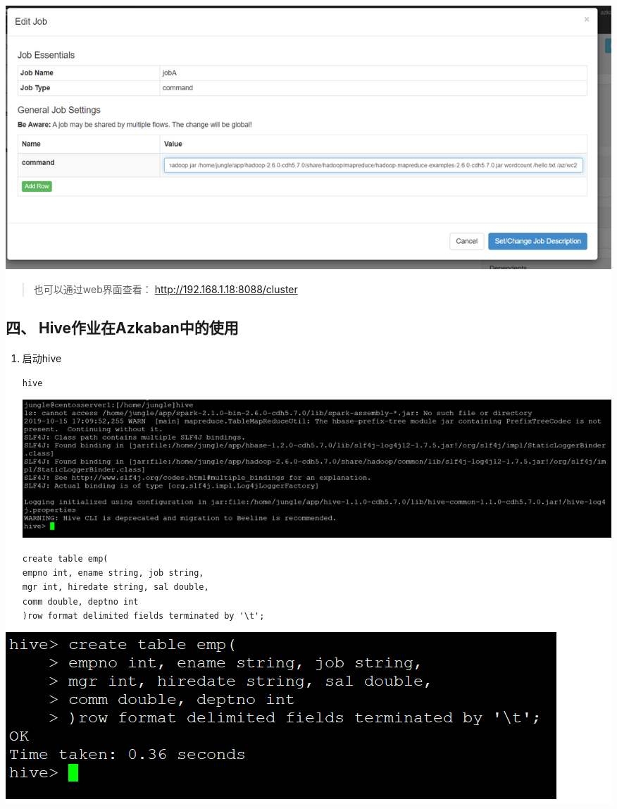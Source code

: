 ![1571130116335](./picture/1571130116335.png)

> 也可以通过web界面查看： http://192.168.1.18:8088/cluster 

## 四、 Hive作业在Azkaban中的使用 

1. 启动hive

   ```
   hive
   ```

   ![1571130642544](./picture/1571130642544.png)

   ```
   create table emp(
   empno int, ename string, job string,
   mgr int, hiredate string, sal double,
   comm double, deptno int
   )row format delimited fields terminated by '\t';
   ```

![1571131142612](./picture/1571131142612.png)
